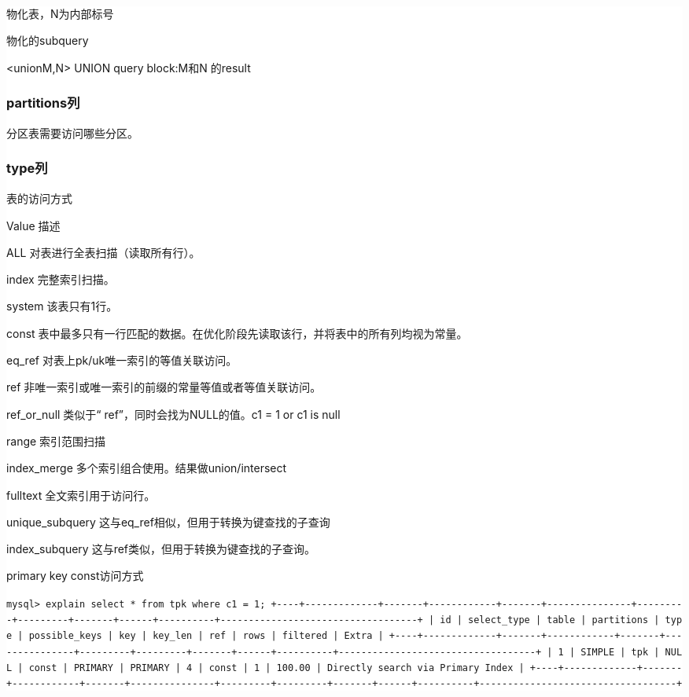  物化表，N为内部标号

 物化的subquery

 <unionM,N>
 UNION query block:M和N 的result

### partitions列
分区表需要访问哪些分区。

### type列
表的访问方式

 Value
 描述

 ALL
 对表进行全表扫描（读取所有行）。

 index
 完整索引扫描。

 system
 该表只有1行。

 const
 表中最多只有一行匹配的数据。在优化阶段先读取该行，并将表中的所有列均视为常量。

 eq_ref
 对表上pk/uk唯一索引的等值关联访问。

 ref
 非唯一索引或唯一索引的前缀的常量等值或者等值关联访问。

 ref_or_null
 类似于“ ref”，同时会找为NULL的值。c1 = 1 or c1 is null

 range
 索引范围扫描

 index_merge
 多个索引组合使用。结果做union/intersect

 fulltext
 全文索引用于访问行。

 unique_subquery
 这与eq_ref相似，但用于转换为键查找的子查询

 index_subquery
 这与ref类似，但用于转换为键查找的子查询。

primary key const访问方式

`mysql> explain select * from tpk where c1 = 1;
+----+-------------+-------+------------+-------+---------------+---------+---------+-------+------+----------+-----------------------------------+
| id | select_type | table | partitions | type | possible_keys | key | key_len | ref | rows | filtered | Extra |
+----+-------------+-------+------------+-------+---------------+---------+---------+-------+------+----------+-----------------------------------+
| 1 | SIMPLE | tpk | NULL | const | PRIMARY | PRIMARY | 4 | const | 1 | 100.00 | Directly search via Primary Index |
+----+-------------+-------+------------+-------+---------------+---------+---------+-------+------+----------+-----------------------------------+
`
